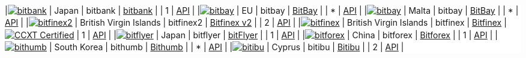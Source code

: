 |[![bitbank](https://user-images.githubusercontent.com/1294454/37808081-b87f2d9c-2e59-11e8-894d-c1900b7584fe.jpg)](https://bitbank.cc/)                                                       | Japan                                                                                    | bitbank            | [bitbank](https://bitbank.cc/)                                                       |                                                                                                                             | 1     | [API](https://docs.bitbank.cc/)                                                                 |
|[![bitbay](https://user-images.githubusercontent.com/1294454/27766132-978a7bd8-5ece-11e7-9540-bc96d1e9bbb8.jpg)](https://bitbay.net)                                                         | EU                                                                                       | bitbay             | [BitBay](https://bitbay.net)                                                         |                                                                                                                             | *     | [API](https://bitbay.net/public-api)                                                            |
|[![bitbay](https://user-images.githubusercontent.com/1294454/27766132-978a7bd8-5ece-11e7-9540-bc96d1e9bbb8.jpg)](https://bitbay.net)                                                         | Malta                                                                                    | bitbay             | [BitBay](https://bitbay.net)                                                         |                                                                                                                             | *     | [API](https://bitbay.net/public-api)                                                            |
|[![bitfinex2](https://user-images.githubusercontent.com/1294454/27766244-e328a50c-5ed2-11e7-947b-041416579bb3.jpg)](https://www.bitfinex.com)                                                | British Virgin Islands                                                                   | bitfinex2          | [Bitfinex v2](https://www.bitfinex.com)                                              |                                                                                                                             | 2     | [API](https://bitfinex.readme.io/v2/docs)                                                       |
|[![bitfinex](https://user-images.githubusercontent.com/1294454/27766244-e328a50c-5ed2-11e7-947b-041416579bb3.jpg)](https://www.bitfinex.com)                                                 | British Virgin Islands                                                                   | bitfinex           | [Bitfinex](https://www.bitfinex.com)                                                 | [![CCXT Certified](https://img.shields.io/badge/CCXT-certified-green.svg)](https://github.com/ccxt/ccxt/wiki/Certification) | 1     | [API](https://bitfinex.readme.io/v1/docs)                                                       |
|[![bitflyer](https://user-images.githubusercontent.com/1294454/28051642-56154182-660e-11e7-9b0d-6042d1e6edd8.jpg)](https://bitflyer.jp)                                                      | Japan                                                                                    | bitflyer           | [bitFlyer](https://bitflyer.jp)                                                      |                                                                                                                             | 1     | [API](https://lightning.bitflyer.com/docs?lang=en)                                              |
|[![bitforex](https://user-images.githubusercontent.com/1294454/44310033-69e9e600-a3d8-11e8-873d-54d74d1bc4e4.jpg)](https://www.bitforex.com/registered?inviterId=1867438)                    | China                                                                                    | bitforex           | [Bitforex](https://www.bitforex.com/registered?inviterId=1867438)                    |                                                                                                                             | 1     | [API](https://github.com/bitforexapi/API_Docs/wiki)                                             |
|[![bithumb](https://user-images.githubusercontent.com/1294454/30597177-ea800172-9d5e-11e7-804c-b9d4fa9b56b0.jpg)](https://www.bithumb.com)                                                   | South Korea                                                                              | bithumb            | [Bithumb](https://www.bithumb.com)                                                   |                                                                                                                             | *     | [API](https://apidocs.bithumb.com)                                                              |
|[![bitibu](https://user-images.githubusercontent.com/1294454/45444675-c9ce6680-b6d0-11e8-95ab-3e749a940de1.jpg)](https://bitibu.com)                                                         | Cyprus                                                                                   | bitibu             | [Bitibu](https://bitibu.com)                                                         |                                                                                                                             | 2     | [API](https://bitibu.com/documents/api_v2)                                                      |